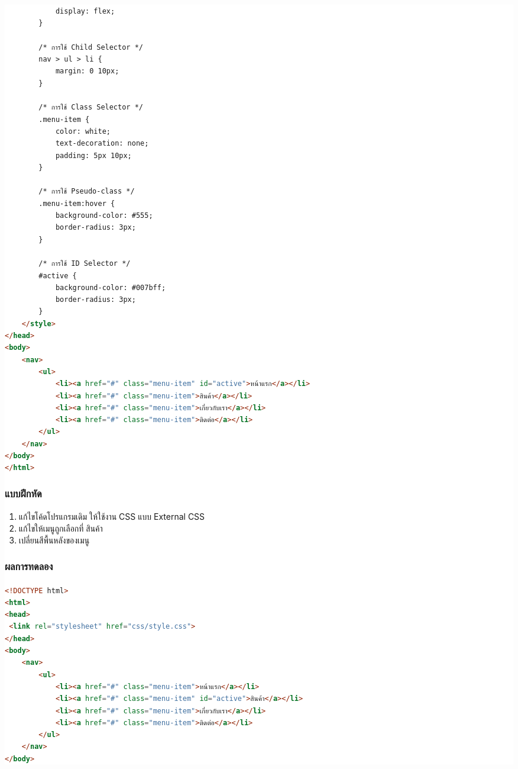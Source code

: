 ```html
            display: flex;
        }

        /* การใช้ Child Selector */
        nav > ul > li {
            margin: 0 10px;
        }

        /* การใช้ Class Selector */
        .menu-item {
            color: white;
            text-decoration: none;
            padding: 5px 10px;
        }

        /* การใช้ Pseudo-class */
        .menu-item:hover {
            background-color: #555;
            border-radius: 3px;
        }

        /* การใช้ ID Selector */
        #active {
            background-color: #007bff;
            border-radius: 3px;
        }
    </style>
</head>
<body>
    <nav>
        <ul>
            <li><a href="#" class="menu-item" id="active">หน้าแรก</a></li>
            <li><a href="#" class="menu-item">สินค้า</a></li>
            <li><a href="#" class="menu-item">เกี่ยวกับเรา</a></li>
            <li><a href="#" class="menu-item">ติดต่อ</a></li>
        </ul>
    </nav>
</body>
</html>
```
### แบบฝึกหัด
1. แก้ไขโค้ดโปรแกรมเดิม ให้ใช้งาน CSS แบบ External CSS
2. แก้ไขให้เมนูถูกเลือกที่ สินค้า
3. เปลี่ยนสีพื้นหลังของเมนู

### ผลการทดลอง
```html
<!DOCTYPE html>
<html>
<head>
 <link rel="stylesheet" href="css/style.css">
</head>
<body>
    <nav>
        <ul>
            <li><a href="#" class="menu-item">หน้าแรก</a></li>
            <li><a href="#" class="menu-item" id="active">สินค้า</a></li>
            <li><a href="#" class="menu-item">เกี่ยวกับเรา</a></li>
            <li><a href="#" class="menu-item">ติดต่อ</a></li>
        </ul>
    </nav>
</body>
```